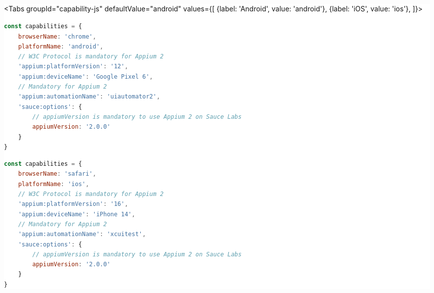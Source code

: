 </TabItem>
</Tabs>
</TabItem>
<TabItem value="js">

<Tabs
groupId="capability-js"
defaultValue="android"
values={[
{label: 'Android', value: 'android'},
{label: 'iOS', value: 'ios'},
]}>
<TabItem value="android">


```js
const capabilities = {
    browserName: 'chrome',
    platformName: 'android',
    // W3C Protocol is mandatory for Appium 2
    'appium:platformVersion': '12',
    'appium:deviceName': 'Google Pixel 6',
    // Mandatory for Appium 2
    'appium:automationName': 'uiautomator2',
    'sauce:options': {
        // appiumVersion is mandatory to use Appium 2 on Sauce Labs
        appiumVersion: '2.0.0'
    }
}
```

</TabItem>
<TabItem value="ios">


```js
const capabilities = {
    browserName: 'safari',
    platformName: 'ios',
    // W3C Protocol is mandatory for Appium 2
    'appium:platformVersion': '16',
    'appium:deviceName': 'iPhone 14',
    // Mandatory for Appium 2
    'appium:automationName': 'xcuitest',
    'sauce:options': {
        // appiumVersion is mandatory to use Appium 2 on Sauce Labs
        appiumVersion: '2.0.0'
    }
}
```

</TabItem>
</Tabs>

</TabItem>
<TabItem value="python">
